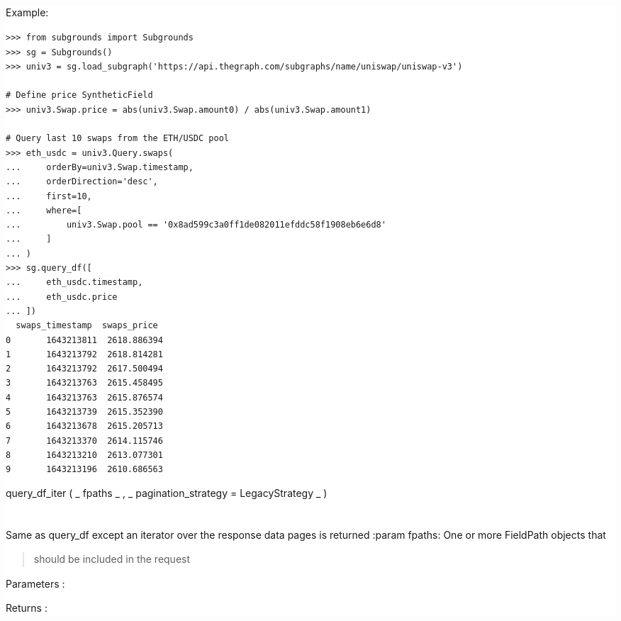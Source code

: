 Example:

    
    
    >>> from subgrounds import Subgrounds
    >>> sg = Subgrounds()
    >>> univ3 = sg.load_subgraph('https://api.thegraph.com/subgraphs/name/uniswap/uniswap-v3')
    
    # Define price SyntheticField
    >>> univ3.Swap.price = abs(univ3.Swap.amount0) / abs(univ3.Swap.amount1)
    
    # Query last 10 swaps from the ETH/USDC pool
    >>> eth_usdc = univ3.Query.swaps(
    ...     orderBy=univ3.Swap.timestamp,
    ...     orderDirection='desc',
    ...     first=10,
    ...     where=[
    ...         univ3.Swap.pool == '0x8ad599c3a0ff1de082011efddc58f1908eb6e6d8'
    ...     ]
    ... )
    >>> sg.query_df([
    ...     eth_usdc.timestamp,
    ...     eth_usdc.price
    ... ])
      swaps_timestamp  swaps_price
    0       1643213811  2618.886394
    1       1643213792  2618.814281
    2       1643213792  2617.500494
    3       1643213763  2615.458495
    4       1643213763  2615.876574
    5       1643213739  2615.352390
    6       1643213678  2615.205713
    7       1643213370  2614.115746
    8       1643213210  2613.077301
    9       1643213196  2610.686563
    

query_df_iter  (  _ fpaths  _ , _ pagination_strategy  =  LegacyStrategy  _ )
#

    

Same as  query_df  except an iterator over the response data pages is returned
:param fpaths: One or more  FieldPath  objects that

> should be included in the request

Parameters  :

    




Returns  :
